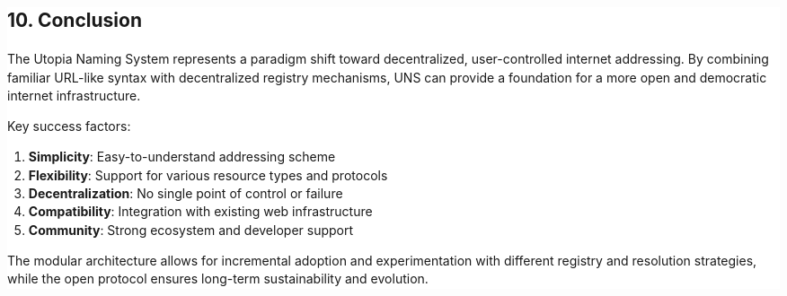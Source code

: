 ## 10. Conclusion

The Utopia Naming System represents a paradigm shift toward decentralized, user-controlled internet addressing. By combining familiar URL-like syntax with decentralized registry mechanisms, UNS can provide a foundation for a more open and democratic internet infrastructure.

Key success factors:
1. **Simplicity**: Easy-to-understand addressing scheme
2. **Flexibility**: Support for various resource types and protocols  
3. **Decentralization**: No single point of control or failure
4. **Compatibility**: Integration with existing web infrastructure
5. **Community**: Strong ecosystem and developer support

The modular architecture allows for incremental adoption and experimentation with different registry and resolution strategies, while the open protocol ensures long-term sustainability and evolution.
